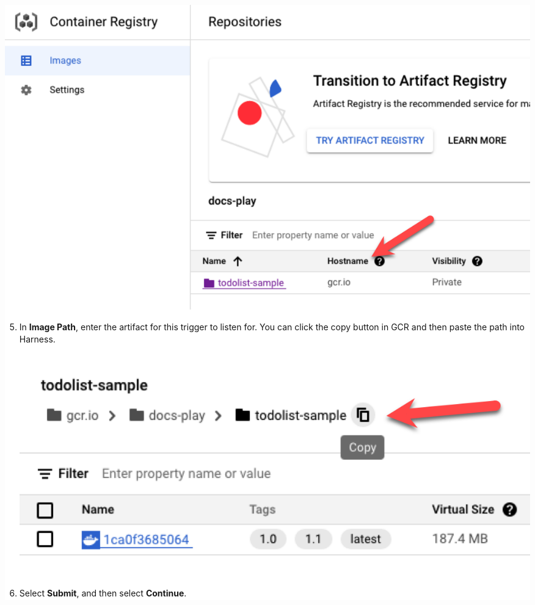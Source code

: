    ![](./static/trigger-on-a-new-artifact-26.png)
   
5. In **Image Path**, enter the artifact for this trigger to listen for. You can click the copy button in GCR and then paste the path into Harness.
   
   ![](./static/trigger-on-a-new-artifact-27.png)
   
6.  Select **Submit**, and then select **Continue**. 
